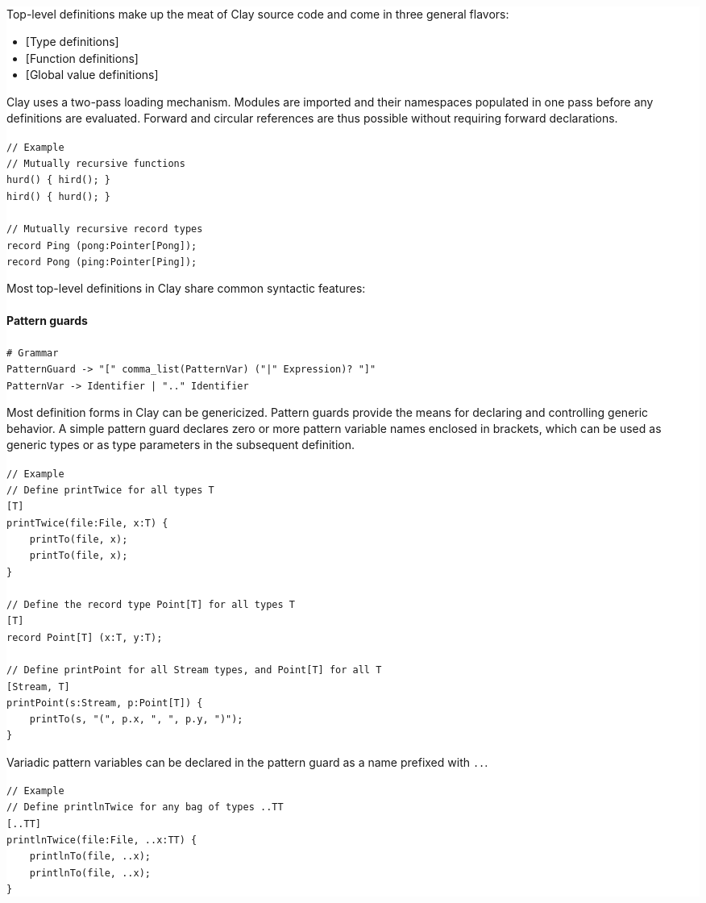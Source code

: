 Top-level definitions make up the meat of Clay source code and come in three general flavors:

* [Type definitions]
* [Function definitions]
* [Global value definitions]

Clay uses a two-pass loading mechanism. Modules are imported and their namespaces populated in one pass before any definitions are evaluated. Forward and circular references are thus possible without requiring forward declarations.

    // Example
    // Mutually recursive functions
    hurd() { hird(); }
    hird() { hurd(); }

    // Mutually recursive record types
    record Ping (pong:Pointer[Pong]);
    record Pong (ping:Pointer[Ping]);

Most top-level definitions in Clay share common syntactic features:

#### Pattern guards

    # Grammar
    PatternGuard -> "[" comma_list(PatternVar) ("|" Expression)? "]"
    PatternVar -> Identifier | ".." Identifier

Most definition forms in Clay can be genericized. Pattern guards provide the means for declaring and controlling generic behavior. A simple pattern guard declares zero or more pattern variable names enclosed in brackets, which can be used as generic types or as type parameters in the subsequent definition.

    // Example
    // Define printTwice for all types T
    [T]
    printTwice(file:File, x:T) {
        printTo(file, x);
        printTo(file, x);
    }

    // Define the record type Point[T] for all types T
    [T]
    record Point[T] (x:T, y:T);

    // Define printPoint for all Stream types, and Point[T] for all T
    [Stream, T]
    printPoint(s:Stream, p:Point[T]) {
        printTo(s, "(", p.x, ", ", p.y, ")");
    }

Variadic pattern variables can be declared in the pattern guard as a name prefixed with `..`.

    // Example
    // Define printlnTwice for any bag of types ..TT
    [..TT]
    printlnTwice(file:File, ..x:TT) {
        printlnTo(file, ..x);
        printlnTo(file, ..x);
    }
